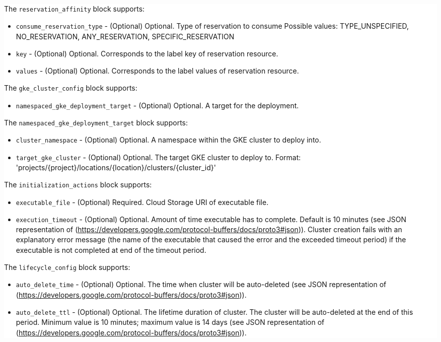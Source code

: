 The `reservation_affinity` block supports:
    
* `consume_reservation_type` -
  (Optional)
  Optional. Type of reservation to consume Possible values: TYPE_UNSPECIFIED, NO_RESERVATION, ANY_RESERVATION, SPECIFIC_RESERVATION
    
* `key` -
  (Optional)
  Optional. Corresponds to the label key of reservation resource.
    
* `values` -
  (Optional)
  Optional. Corresponds to the label values of reservation resource.
    
The `gke_cluster_config` block supports:
    
* `namespaced_gke_deployment_target` -
  (Optional)
  Optional. A target for the deployment.
    
The `namespaced_gke_deployment_target` block supports:
    
* `cluster_namespace` -
  (Optional)
  Optional. A namespace within the GKE cluster to deploy into.
    
* `target_gke_cluster` -
  (Optional)
  Optional. The target GKE cluster to deploy to. Format: 'projects/{project}/locations/{location}/clusters/{cluster_id}'
    
The `initialization_actions` block supports:
    
* `executable_file` -
  (Optional)
  Required. Cloud Storage URI of executable file.
    
* `execution_timeout` -
  (Optional)
  Optional. Amount of time executable has to complete. Default is 10 minutes (see JSON representation of (https://developers.google.com/protocol-buffers/docs/proto3#json)). Cluster creation fails with an explanatory error message (the name of the executable that caused the error and the exceeded timeout period) if the executable is not completed at end of the timeout period.
    
The `lifecycle_config` block supports:
    
* `auto_delete_time` -
  (Optional)
  Optional. The time when cluster will be auto-deleted (see JSON representation of (https://developers.google.com/protocol-buffers/docs/proto3#json)).
    
* `auto_delete_ttl` -
  (Optional)
  Optional. The lifetime duration of cluster. The cluster will be auto-deleted at the end of this period. Minimum value is 10 minutes; maximum value is 14 days (see JSON representation of (https://developers.google.com/protocol-buffers/docs/proto3#json)).
    